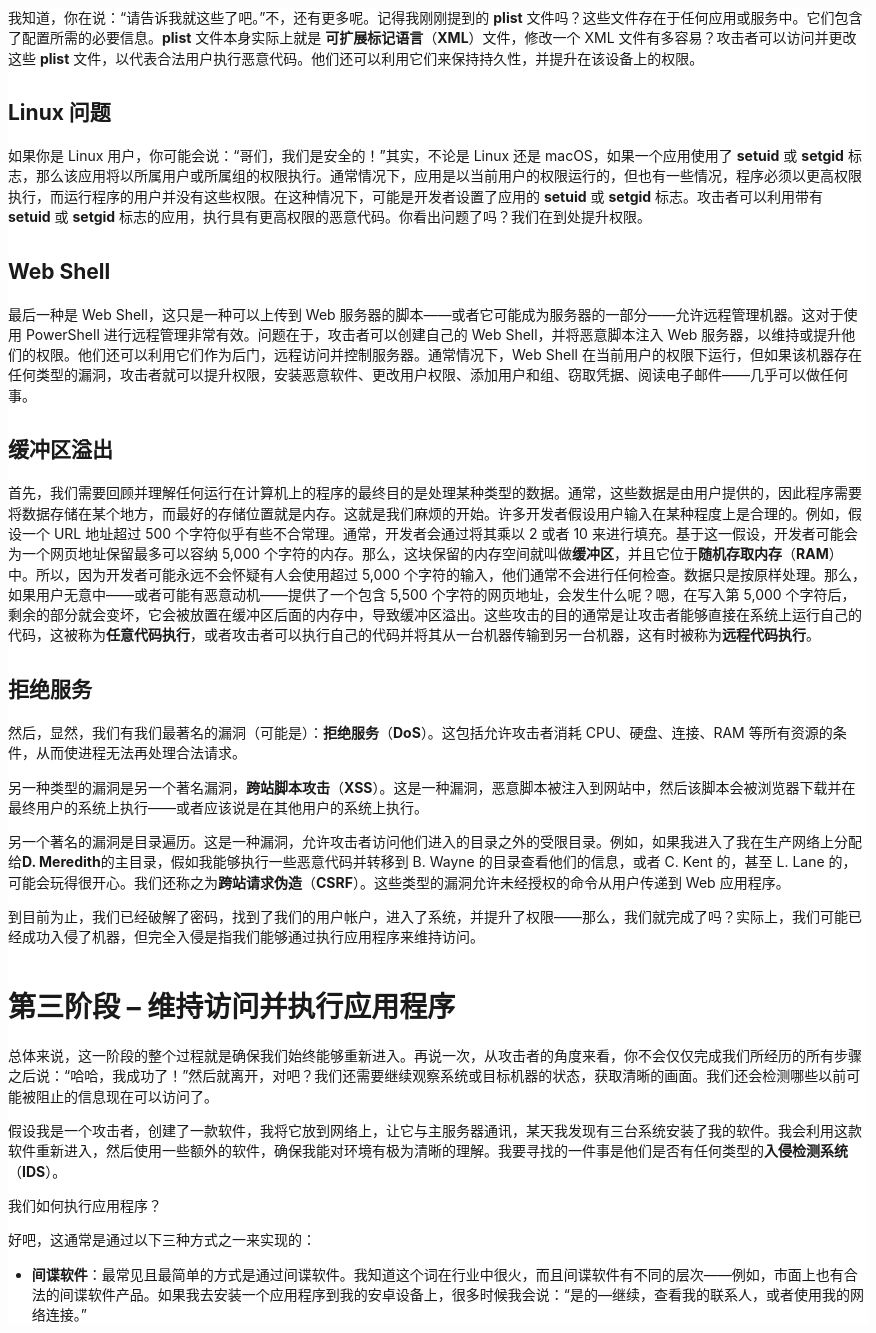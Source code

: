 我知道，你在说：“请告诉我就这些了吧。”不，还有更多呢。记得我刚刚提到的 **plist** 文件吗？这些文件存在于任何应用或服务中。它们包含了配置所需的必要信息。**plist** 文件本身实际上就是 **可扩展标记语言**（**XML**）文件，修改一个 XML 文件有多容易？攻击者可以访问并更改这些 **plist** 文件，以代表合法用户执行恶意代码。他们还可以利用它们来保持持久性，并提升在该设备上的权限。

## Linux 问题

如果你是 Linux 用户，你可能会说：“哥们，我们是安全的！”其实，不论是 Linux 还是 macOS，如果一个应用使用了 **setuid** 或 **setgid** 标志，那么该应用将以所属用户或所属组的权限执行。通常情况下，应用是以当前用户的权限运行的，但也有一些情况，程序必须以更高权限执行，而运行程序的用户并没有这些权限。在这种情况下，可能是开发者设置了应用的 **setuid** 或 **setgid** 标志。攻击者可以利用带有 **setuid** 或 **setgid** 标志的应用，执行具有更高权限的恶意代码。你看出问题了吗？我们在到处提升权限。

## Web Shell

最后一种是 Web Shell，这只是一种可以上传到 Web 服务器的脚本——或者它可能成为服务器的一部分——允许远程管理机器。这对于使用 PowerShell 进行远程管理非常有效。问题在于，攻击者可以创建自己的 Web Shell，并将恶意脚本注入 Web 服务器，以维持或提升他们的权限。他们还可以利用它们作为后门，远程访问并控制服务器。通常情况下，Web Shell 在当前用户的权限下运行，但如果该机器存在任何类型的漏洞，攻击者就可以提升权限，安装恶意软件、更改用户权限、添加用户和组、窃取凭据、阅读电子邮件——几乎可以做任何事。

## 缓冲区溢出

首先，我们需要回顾并理解任何运行在计算机上的程序的最终目的是处理某种类型的数据。通常，这些数据是由用户提供的，因此程序需要将数据存储在某个地方，而最好的存储位置就是内存。这就是我们麻烦的开始。许多开发者假设用户输入在某种程度上是合理的。例如，假设一个 URL 地址超过 500 个字符似乎有些不合常理。通常，开发者会通过将其乘以 2 或者 10 来进行填充。基于这一假设，开发者可能会为一个网页地址保留最多可以容纳 5,000 个字符的内存。那么，这块保留的内存空间就叫做**缓冲区**，并且它位于**随机存取内存**（**RAM**）中。所以，因为开发者可能永远不会怀疑有人会使用超过 5,000 个字符的输入，他们通常不会进行任何检查。数据只是按原样处理。那么，如果用户无意中——或者可能有恶意动机——提供了一个包含 5,500 个字符的网页地址，会发生什么呢？嗯，在写入第 5,000 个字符后，剩余的部分就会变坏，它会被放置在缓冲区后面的内存中，导致缓冲区溢出。这些攻击的目的通常是让攻击者能够直接在系统上运行自己的代码，这被称为**任意代码执行**，或者攻击者可以执行自己的代码并将其从一台机器传输到另一台机器，这有时被称为**远程代码执行**。

## 拒绝服务

然后，显然，我们有我们最著名的漏洞（可能是）：**拒绝服务**（**DoS**）。这包括允许攻击者消耗 CPU、硬盘、连接、RAM 等所有资源的条件，从而使进程无法再处理合法请求。

另一种类型的漏洞是另一个著名漏洞，**跨站脚本攻击**（**XSS**）。这是一种漏洞，恶意脚本被注入到网站中，然后该脚本会被浏览器下载并在最终用户的系统上执行——或者应该说是在其他用户的系统上执行。

另一个著名的漏洞是目录遍历。这是一种漏洞，允许攻击者访问他们进入的目录之外的受限目录。例如，如果我进入了我在生产网络上分配给**D. Meredith**的主目录，假如我能够执行一些恶意代码并转移到 B. Wayne 的目录查看他们的信息，或者 C. Kent 的，甚至 L. Lane 的，可能会玩得很开心。我们还称之为**跨站请求伪造**（**CSRF**）。这些类型的漏洞允许未经授权的命令从用户传递到 Web 应用程序。

到目前为止，我们已经破解了密码，找到了我们的用户帐户，进入了系统，并提升了权限——那么，我们就完成了吗？实际上，我们可能已经成功入侵了机器，但完全入侵是指我们能够通过执行应用程序来维持访问。

# 第三阶段 – 维持访问并执行应用程序

总体来说，这一阶段的整个过程就是确保我们始终能够重新进入。再说一次，从攻击者的角度来看，你不会仅仅完成我们所经历的所有步骤之后说：“哈哈，我成功了！”然后就离开，对吧？我们还需要继续观察系统或目标机器的状态，获取清晰的画面。我们还会检测哪些以前可能被阻止的信息现在可以访问了。

假设我是一个攻击者，创建了一款软件，我将它放到网络上，让它与主服务器通讯，某天我发现有三台系统安装了我的软件。我会利用这款软件重新进入，然后使用一些额外的软件，确保我能对环境有极为清晰的理解。我要寻找的一件事是他们是否有任何类型的**入侵检测系统**（**IDS**）。

我们如何执行应用程序？

好吧，这通常是通过以下三种方式之一来实现的：

+   **间谍软件**：最常见且最简单的方式是通过间谍软件。我知道这个词在行业中很火，而且间谍软件有不同的层次——例如，市面上也有合法的间谍软件产品。如果我去安装一个应用程序到我的安卓设备上，很多时候我会说：“是的—继续，查看我的联系人，或者使用我的网络连接。”
